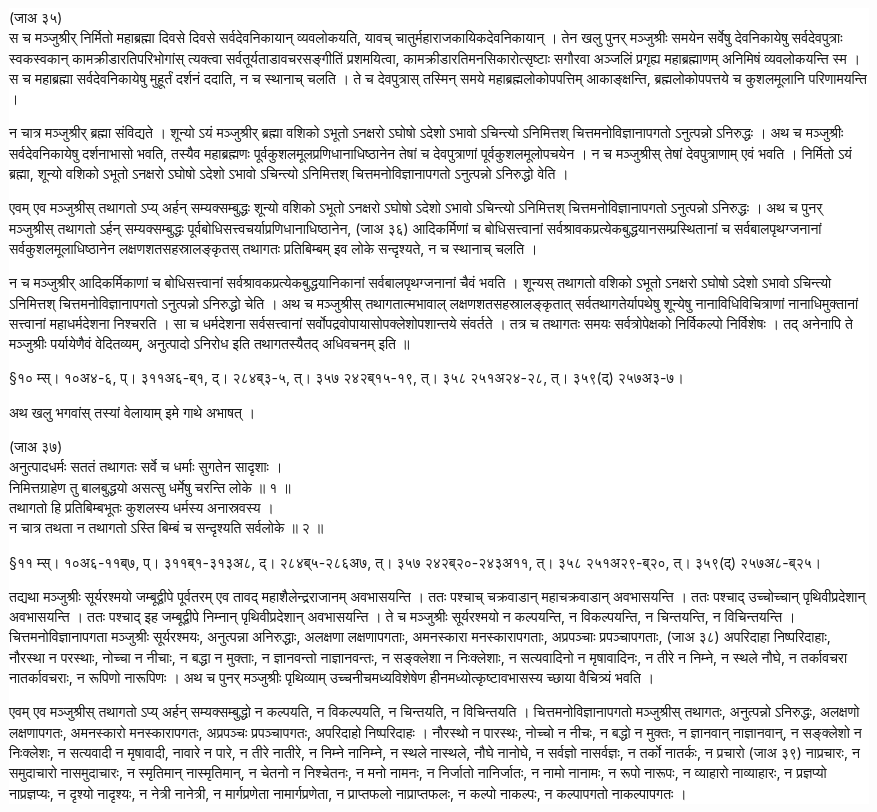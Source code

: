 (जाअ ३५)  
स च मञ्जुश्रीर् निर्मितो महाब्रह्मा दिवसे दिवसे सर्वदेवनिकायान् व्यवलोकयति, यावच् चातुर्महाराजकायिकदेवनिकायान् । तेन खलु पुनर् मञ्जुश्रीः समयेन सर्वेषु देवनिकायेषु सर्वदेवपुत्राः स्वकस्वकान् कामक्रीडारतिपरिभोगांस् त्यक्त्वा सर्वतूर्यताडावचरसङ्गीतिं प्रशमयित्वा, कामक्रीडारतिमनसिकारोत्सृष्टाः सगौरवा अञ्जलिं प्रगृह्य महाब्रह्माणम् अनिमिषं व्यवलोकयन्ति स्म । स च महाब्रह्मा सर्वदेवनिकायेषु मुहूर्तं दर्शनं ददाति, न च स्थानाच् चलति । ते च देवपुत्रास् तस्मिन् समये महाब्रह्मलोकोपपत्तिम् आकाङ्क्षन्ति, ब्रह्मलोकोपपत्तये च कुशलमूलानि परिणामयन्ति ।  
    
न चात्र मञ्जुश्रीर् ब्रह्मा संविद्यते । शून्यो ऽयं मञ्जुश्रीर् ब्रह्मा वशिको ऽभूतो ऽनक्षरो ऽघोषो ऽदेशो ऽभावो ऽचिन्त्यो ऽनिमित्तश् चित्तमनोविज्ञानापगतो ऽनुत्पन्नो ऽनिरुद्धः । अथ च मञ्जुश्रीः सर्वदेवनिकायेषु दर्शनाभासो भवति, तस्यैव महाब्रह्मणः पूर्वकुशलमूलप्रणिधानाधिष्ठानेन तेषां च देवपुत्राणां पूर्वकुशलमूलोपचयेन । न च मञ्जुश्रीस् तेषां देवपुत्राणाम् एवं भवति । निर्मितो ऽयं ब्रह्मा, शून्यो वशिको ऽभूतो ऽनक्षरो ऽघोषो ऽदेशो ऽभावो ऽचिन्त्यो ऽनिमित्तश् चित्तमनोविज्ञानापगतो ऽनुत्पन्नो ऽनिरुद्धो वेति ।  
    
एवम् एव मञ्जुश्रीस् तथागतो ऽप्य् अर्हन् सम्यक्सम्बुद्धः शून्यो वशिको ऽभूतो ऽनक्षरो ऽघोषो ऽदेशो ऽभावो ऽचिन्त्यो ऽनिमित्तश् चित्तमनोविज्ञानापगतो ऽनुत्पन्नो ऽनिरुद्धः । अथ च पुनर् मञ्जुश्रीस् तथागतो ऽर्हन् सम्यक्सम्बुद्धः पूर्वबोधिसत्त्वचर्याप्रणिधानाधिष्ठानेन, (जाअ ३६) आदिकर्मिणां च बोधिसत्त्वानां सर्वश्रावकप्रत्येकबुद्धयानसम्प्रस्थितानां च सर्वबालपृथग्जनानां सर्वकुशलमूलाधिष्ठानेन लक्षणशतसहस्रालङ्कृतस् तथागतः प्रतिबिम्बम् इव लोके सन्दृश्यते, न च स्थानाच् चलति ।  
    
न च मञ्जुश्रीर् आदिकर्मिकाणां च बोधिसत्त्वानां सर्वश्रावकप्रत्येकबुद्धयानिकानां सर्वबालपृथग्जनानां चैवं भवति । शून्यस् तथागतो वशिको ऽभूतो ऽनक्षरो ऽघोषो ऽदेशो ऽभावो ऽचिन्त्यो ऽनिमित्तश् चित्तमनोविज्ञानापगतो ऽनुत्पन्नो ऽनिरुद्धो चेति । अथ च मञ्जुश्रीस् तथागतात्मभावाल् लक्षणशतसहस्रालङ्कृतात् सर्वतथागतेर्यापथेषु शून्येषु नानाविधिविचित्राणां नानाधिमुक्तानां सत्त्वानां महाधर्मदेशना निश्चरति । सा च धर्मदेशना सर्वसत्त्वानां सर्वोपद्रवोपायासोपक्लेशोपशान्तये संवर्तते । तत्र च तथागतः समयः सर्वत्रोपेक्षको निर्विकल्पो निर्विशेषः । तद् अनेनापि ते मञ्जुश्रीः पर्यायेणैवं वेदितव्यम्, अनुत्पादो ऽनिरोध इति तथागतस्यैतद् अधिवचनम् इति ॥

§१० म्स्। १०अ४-६, प्। ३११अ६-ब्१, द्। २८४ब्३-५, त्। ३५७ २४२ब्१५-१९, त्। ३५८ २५१अ२४-२८, त्। ३५९(द्) २५७अ३-७।  
    
अथ खलु भगवांस् तस्यां वेलायाम् इमे गाथे अभाषत् ।  
    
(जाअ ३७)  
अनुत्पादधर्मः सततं तथागतः सर्वे च धर्माः सुगतेन सादृशाः ।  
निमित्तग्राहेण तु बालबुद्धयो असत्सु धर्मेषु चरन्ति लोके ॥ १ ॥  
तथागतो हि प्रतिबिम्बभूतः कुशलस्य धर्मस्य अनास्रवस्य ।  
न चात्र तथता न तथागतो ऽस्ति बिम्बं च सन्दृश्यति सर्वलोके ॥ २ ॥

§११ म्स्। १०अ६-११ब्७, प्। ३११ब्१-३१३अ८, द्। २८४ब्५-२८६अ७, त्। ३५७ २४२ब्२०-२४३अ११, त्। ३५८ २५१अ२९-ब्२०, त्। ३५९(द्) २५७अ८-ब्२५।  
    
तद्यथा मञ्जुश्रीः सूर्यरश्मयो जम्बूद्वीपे पूर्वतरम् एव तावद् महाशैलेन्द्रराजानम् अवभासयन्ति । ततः पश्चाच् चक्रवाडान् महाचक्रवाडान् अवभासयन्ति । ततः पश्चाद् उच्चोच्चान् पृथिवीप्रदेशान् अवभासयन्ति । ततः पश्चाद् इह जम्बूद्वीपे निम्नान् पृथिवीप्रदेशान् अवभासयन्ति । ते च मञ्जुश्रीः सूर्यरश्मयो न कल्पयन्ति, न विकल्पयन्ति, न चिन्तयन्ति, न विचिन्तयन्ति । चित्तमनोविज्ञानापगता मञ्जुश्रीः सूर्यरश्मयः, अनुत्पन्ना अनिरुद्धाः, अलक्षणा लक्षणापगताः, अमनस्कारा मनस्कारापगताः, अप्रपञ्चाः प्रपञ्चापगताः, (जाअ ३८) अपरिदाहा निष्परिदाहाः, नौरस्था न परस्थाः, नोच्चा न नीचाः, न बद्धा न मुक्ताः, न ज्ञानवन्तो नाज्ञानवन्तः, न सङ्क्लेशा न निःक्लेशाः, न सत्यवादिनो न मृषावादिनः, न तीरे न निम्ने, न स्थले नौघे, न तर्कावचरा नातर्कावचराः, न रूपिणो नारूपिणः । अथ च पुनर् मञ्जुश्रीः पृथिव्याम् उच्चनीचमध्यविशेषेण हीनमध्योत्कृष्टावभासस्य च्छाया वैचित्र्यं भवति ।  
    
एवम् एव मञ्जुश्रीस् तथागतो ऽप्य् अर्हन् सम्यक्सम्बुद्धो न कल्पयति, न विकल्पयति, न चिन्तयति, न विचिन्तयति । चित्तमनोविज्ञानापगतो मञ्जुश्रीस् तथागतः, अनुत्पन्नो ऽनिरुद्धः, अलक्षणो लक्षणापगतः, अमनस्कारो मनस्कारापगतः, अप्रपञ्चः प्रपञ्चापगतः, अपरिदाहो निष्परिदाहः । नौरस्थो न पारस्थः, नोच्चो न नीचः, न बद्धो न मुक्तः, न ज्ञानवान् नाज्ञानवान्, न सङ्क्लेशो न निःक्लेशः, न सत्यवादी न मृषावादी, नावारे न पारे, न तीरे नातीरे, न निम्ने नानिम्ने, न स्थले नास्थले, नौघे नानोघे, न सर्वज्ञो नासर्वज्ञः, न तर्को नातर्कः, न प्रचारो (जाअ ३९) नाप्रचारः, न समुदाचारो नासमुदाचारः, न स्मृतिमान् नास्मृतिमान्, न चेतनो न निश्चेतनः, न मनो नामनः, न निर्जातो नानिर्जातः, न नामो नानामः, न रूपो नारूपः, न व्याहारो नाव्याहारः, न प्रज्ञप्यो नाप्रज्ञप्यः, न दृश्यो नादृश्यः, न नेत्री नानेत्री, न मार्गप्रणेता नामार्गप्रणेता, न प्राप्तफलो नाप्राप्तफलः, न कल्पो नाकल्पः, न कल्पापगतो नाकल्पापगतः ।  
    